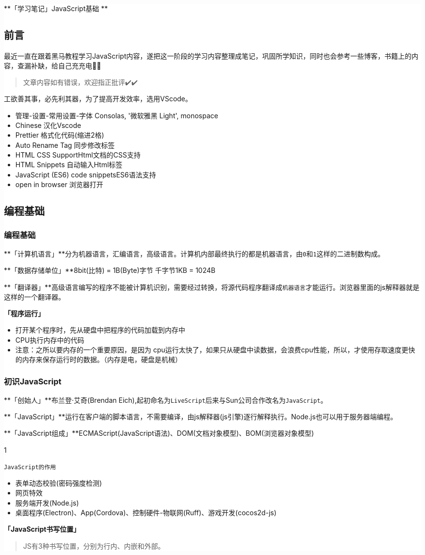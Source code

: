 **「学习笔记」JavaScript基础 **

## 前言

最近一直在跟着黑马教程学习JavaScript内容，遂把这一阶段的学习内容整理成笔记，巩固所学知识，同时也会参考一些博客，书籍上的内容，查漏补缺，给自己充充电🔋🔋

> 文章内容如有错误，欢迎指正批评✔️✔️

工欲善其事，必先利其器，为了提高开发效率，选用VScode。

- 管理-设置-常用设置-字体 Consolas, '微软雅黑 Light', monospace
- Chinese 汉化Vscode
- Prettier 格式化代码(缩进2格)
- Auto Rename Tag 同步修改标签
- HTML CSS SupportHtml文档的CSS支持
- HTML Snippets 自动输入Html标签
- JavaScript (ES6) code snippetsES6语法支持
- open in browser 浏览器打开

## 编程基础

### 编程基础

**「计算机语言」**分为机器语言，汇编语言，高级语言。计算机内部最终执行的都是机器语言，由`0`和`1`这样的二进制数构成。

**「数据存储单位」**8bit(比特) = 1B(Byte)字节  千字节1KB = 1024B

**「翻译器」**高级语言编写的程序不能被计算机识别，需要经过转换，将源代码程序翻译成`机器语言`才能运行。浏览器里面的js解释器就是这样的一个翻译器。

**「程序运行」**

- 打开某个程序时，先从硬盘中把程序的代码加载到内存中
- CPU执行内存中的代码
- 注意：之所以要内存的一个重要原因，是因为 cpu运行太快了，如果只从硬盘中读数据，会浪费cpu性能，所以，才使用存取速度更快的内存来保存运行时的数据。（内存是电，硬盘是机械）

### 初识JavaScript

**「创始人」**布兰登·艾奇(Brendan Eich),起初命名为`LiveScript`后来与Sun公司合作改名为`JavaScript`。

**「JavaScript」**运行在客户端的脚本语言，不需要编译，由js解释器(js引擎)逐行解释执行。Node.js也可以用于服务器端编程。

**「JavaScript组成」**ECMAScript(JavaScript语法)、DOM(文档对象模型)、BOM(浏览器对象模型)

1

```
JavaScript的作用
```

- 表单动态校验(密码强度检测)
- 网页特效
- 服务端开发(Node.js)
- 桌面程序(Electron)、App(Cordova)、控制硬件-物联网(Ruff)、游戏开发(cocos2d-js)

**「JavaScript书写位置」**

> JS有3种书写位置，分别为行内、内嵌和外部。
